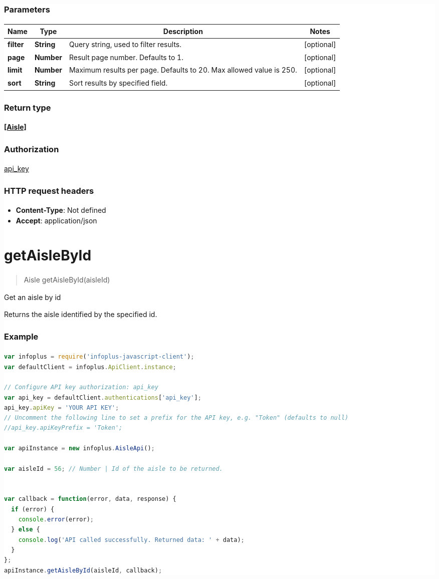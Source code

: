 ### Parameters

Name | Type | Description  | Notes
------------- | ------------- | ------------- | -------------
 **filter** | **String**| Query string, used to filter results. | [optional] 
 **page** | **Number**| Result page number.  Defaults to 1. | [optional] 
 **limit** | **Number**| Maximum results per page.  Defaults to 20.  Max allowed value is 250. | [optional] 
 **sort** | **String**| Sort results by specified field. | [optional] 

### Return type

[**[Aisle]**](Aisle.md)

### Authorization

[api_key](../README.md#api_key)

### HTTP request headers

 - **Content-Type**: Not defined
 - **Accept**: application/json

<a name="getAisleById"></a>
# **getAisleById**
> Aisle getAisleById(aisleId)

Get an aisle by id

Returns the aisle identified by the specified id.

### Example
```javascript
var infoplus = require('infoplus-javascript-client');
var defaultClient = infoplus.ApiClient.instance;

// Configure API key authorization: api_key
var api_key = defaultClient.authentications['api_key'];
api_key.apiKey = 'YOUR API KEY';
// Uncomment the following line to set a prefix for the API key, e.g. "Token" (defaults to null)
//api_key.apiKeyPrefix = 'Token';

var apiInstance = new infoplus.AisleApi();

var aisleId = 56; // Number | Id of the aisle to be returned.


var callback = function(error, data, response) {
  if (error) {
    console.error(error);
  } else {
    console.log('API called successfully. Returned data: ' + data);
  }
};
apiInstance.getAisleById(aisleId, callback);
```

